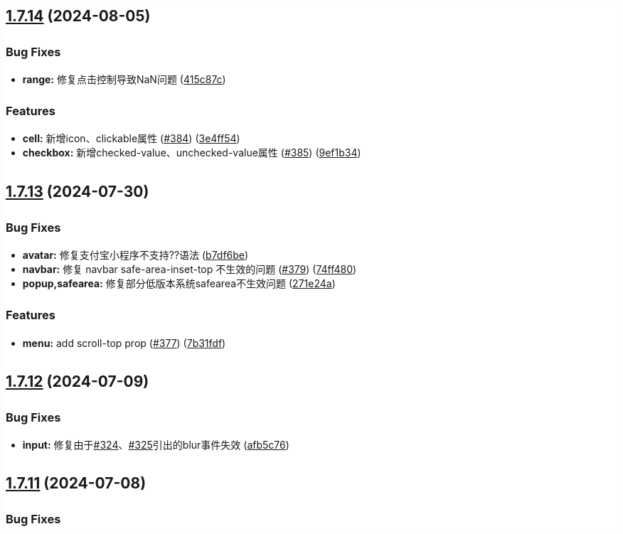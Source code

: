 ## [1.7.14](https://github.com/nutui-uniapp/nutui-uniapp/compare/v1.7.13...v1.7.14) (2024-08-05)

### Bug Fixes

* **range:** 修复点击控制导致NaN问题 ([415c87c](https://github.com/nutui-uniapp/nutui-uniapp/commit/415c87c7d7738d57f4406387208875409cebfa31))

### Features

* **cell:** 新增icon、clickable属性 ([#384](https://github.com/nutui-uniapp/nutui-uniapp/issues/384)) ([3e4ff54](https://github.com/nutui-uniapp/nutui-uniapp/commit/3e4ff54ff558fbe37ace5201aa2721fbd07e659f))
* **checkbox:** 新增checked-value、unchecked-value属性 ([#385](https://github.com/nutui-uniapp/nutui-uniapp/issues/385)) ([9ef1b34](https://github.com/nutui-uniapp/nutui-uniapp/commit/9ef1b34f9ac63eb12d54cf60ac5f6ad9c6945043))

## [1.7.13](https://github.com/nutui-uniapp/nutui-uniapp/compare/v1.7.12...v1.7.13) (2024-07-30)

### Bug Fixes

* **avatar:** 修复支付宝小程序不支持??语法 ([b7df6be](https://github.com/nutui-uniapp/nutui-uniapp/commit/b7df6beddf1044a078c67681f75d7f3eb90bf4e6))
* **navbar:** 修复 navbar safe-area-inset-top 不生效的问题 ([#379](https://github.com/nutui-uniapp/nutui-uniapp/issues/379)) ([74ff480](https://github.com/nutui-uniapp/nutui-uniapp/commit/74ff480985067e7f0ebeebb74d264fe5aa3aa1d4))
* **popup,safearea:** 修复部分低版本系统safearea不生效问题 ([271e24a](https://github.com/nutui-uniapp/nutui-uniapp/commit/271e24a9b206487627bf5b59a364b306e79f50fa))

### Features

* **menu:** add scroll-top prop ([#377](https://github.com/nutui-uniapp/nutui-uniapp/issues/377)) ([7b31fdf](https://github.com/nutui-uniapp/nutui-uniapp/commit/7b31fdf9db08a0696a6ce4d6c8c52d437666aa64))

## [1.7.12](https://github.com/nutui-uniapp/nutui-uniapp/compare/v1.7.11...v1.7.12) (2024-07-09)

### Bug Fixes

* **input:** 修复由于[#324](https://github.com/nutui-uniapp/nutui-uniapp/issues/324)、[#325](https://github.com/nutui-uniapp/nutui-uniapp/issues/325)引出的blur事件失效 ([afb5c76](https://github.com/nutui-uniapp/nutui-uniapp/commit/afb5c76bf10972321d79c51c7a240be5eb9559a6))

## [1.7.11](https://github.com/nutui-uniapp/nutui-uniapp/compare/v1.7.10...v1.7.11) (2024-07-08)

### Bug Fixes
